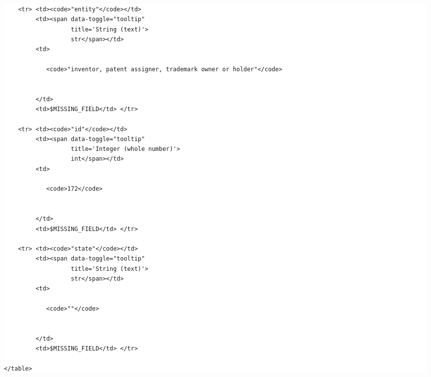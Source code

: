         <tr> <td><code>"entity"</code></td> 
             <td><span data-toggle="tooltip"
                       title='String (text)'>
                       str</span></td> 
             <td>
             
                <code>"inventor, patent assigner, trademark owner or holder"</code>
             
                
             </td> 
             <td>$MISSING_FIELD</td> </tr>
        
        <tr> <td><code>"id"</code></td> 
             <td><span data-toggle="tooltip"
                       title='Integer (whole number)'>
                       int</span></td> 
             <td>
             
                <code>172</code>
             
                
             </td> 
             <td>$MISSING_FIELD</td> </tr>
        
        <tr> <td><code>"state"</code></td> 
             <td><span data-toggle="tooltip"
                       title='String (text)'>
                       str</span></td> 
             <td>
             
                <code>""</code>
             
                
             </td> 
             <td>$MISSING_FIELD</td> </tr>
        
    </table>
</div>

    

    

    

<script>
$(document).ready(function() {
    $( "#explore-arguments-respondent" ).dialog({
      autoOpen: false,
      width: 'auto',
      create: function (event, ui) {
        // Set max-width
        $(this).parent().css("maxWidth", "600px");
      }
    });
    
    $("#btn-explore-arguments-respondent-entity").click(function() {
        $( "#explore-arguments-respondent-entity" ).dialog("open").css({'max-height':"400px", overflow:"auto"});;
        $('.ui-dialog :button').blur();
    });
        